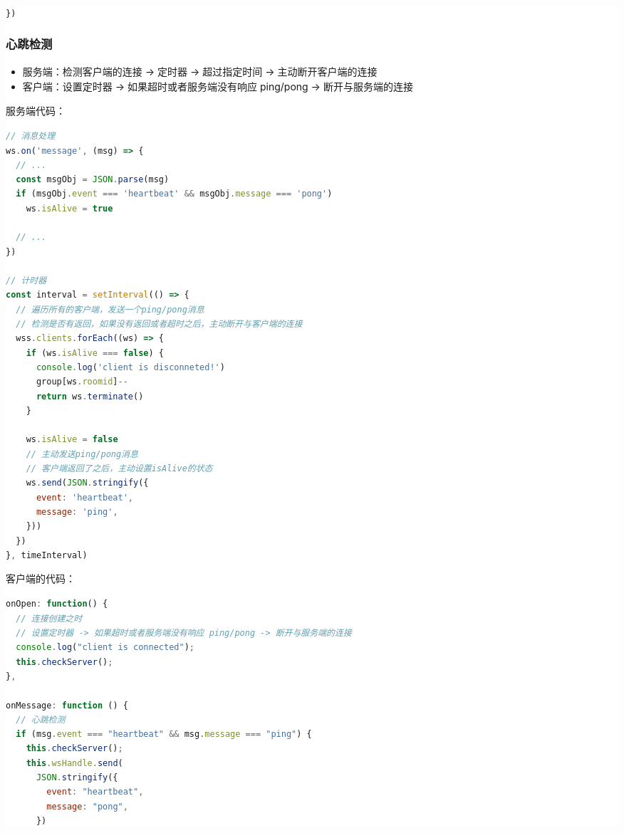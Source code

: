 ```js
})
```



### 心跳检测

- 服务端：检测客户端的连接 -> 定时器 -> 超过指定时间 -> 主动断开客户端的连接
- 客户端：设置定时器 -> 如果超时或者服务端没有响应 ping/pong -> 断开与服务端的连接



服务端代码：

```js
// 消息处理
ws.on('message', (msg) => {
  // ...
  const msgObj = JSON.parse(msg)
  if (msgObj.event === 'heartbeat' && msgObj.message === 'pong')
    ws.isAlive = true

  // ...
})

// 计时器
const interval = setInterval(() => {
  // 遍历所有的客户端，发送一个ping/pong消息
  // 检测是否有返回，如果没有返回或者超时之后，主动断开与客户端的连接
  wss.clients.forEach((ws) => {
    if (ws.isAlive === false) {
      console.log('client is disconneted!')
      group[ws.roomid]--
      return ws.terminate()
    }

    ws.isAlive = false
    // 主动发送ping/pong消息
    // 客户端返回了之后，主动设置isAlive的状态
    ws.send(JSON.stringify({
      event: 'heartbeat',
      message: 'ping',
    }))
  })
}, timeInterval)
```



客户端的代码：

```js
onOpen: function() {
  // 连接创建之时
  // 设置定时器 -> 如果超时或者服务端没有响应 ping/pong -> 断开与服务端的连接
  console.log("client is connected");
  this.checkServer();
},

onMessage: function () {
  // 心跳检测
  if (msg.event === "heartbeat" && msg.message === "ping") {
    this.checkServer();
    this.wsHandle.send(
      JSON.stringify({
        event: "heartbeat",
        message: "pong",
      })
```